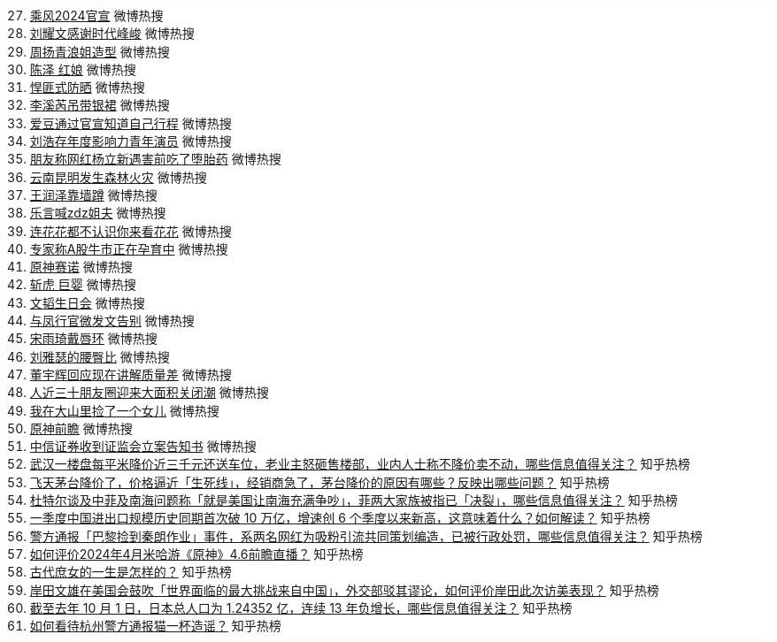 27. [乘风2024官宣](https://s.weibo.com/weibo?q=%23%E4%B9%98%E9%A3%8E2024%E5%AE%98%E5%AE%A3%23&Refer=top) 微博热搜
28. [刘耀文感谢时代峰峻](https://s.weibo.com/weibo?q=%23%E5%88%98%E8%80%80%E6%96%87%E6%84%9F%E8%B0%A2%E6%97%B6%E4%BB%A3%E5%B3%B0%E5%B3%BB%23&Refer=top) 微博热搜
29. [周扬青浪姐造型](https://s.weibo.com/weibo?q=%23%E5%91%A8%E6%89%AC%E9%9D%92%E6%B5%AA%E5%A7%90%E9%80%A0%E5%9E%8B%23&Refer=top) 微博热搜
30. [陈泽 红娘](https://s.weibo.com/weibo?q=%23%E9%99%88%E6%B3%BD+%E7%BA%A2%E5%A8%98%23&Refer=top) 微博热搜
31. [悍匪式防晒](https://s.weibo.com/weibo?q=%23%E6%82%8D%E5%8C%AA%E5%BC%8F%E9%98%B2%E6%99%92%23&Refer=top) 微博热搜
32. [李溪芮吊带银裙](https://s.weibo.com/weibo?q=%23%E6%9D%8E%E6%BA%AA%E8%8A%AE%E5%90%8A%E5%B8%A6%E9%93%B6%E8%A3%99%23&Refer=top) 微博热搜
33. [爱豆通过官宣知道自己行程](https://s.weibo.com/weibo?q=%23%E7%88%B1%E8%B1%86%E9%80%9A%E8%BF%87%E5%AE%98%E5%AE%A3%E7%9F%A5%E9%81%93%E8%87%AA%E5%B7%B1%E8%A1%8C%E7%A8%8B%23&Refer=top) 微博热搜
34. [刘浩存年度影响力青年演员](https://s.weibo.com/weibo?q=%23%E5%88%98%E6%B5%A9%E5%AD%98%E5%B9%B4%E5%BA%A6%E5%BD%B1%E5%93%8D%E5%8A%9B%E9%9D%92%E5%B9%B4%E6%BC%94%E5%91%98%23&Refer=top) 微博热搜
35. [朋友称网红杨立新遇害前吃了堕胎药](https://s.weibo.com/weibo?q=%23%E6%9C%8B%E5%8F%8B%E7%A7%B0%E7%BD%91%E7%BA%A2%E6%9D%A8%E7%AB%8B%E6%96%B0%E9%81%87%E5%AE%B3%E5%89%8D%E5%90%83%E4%BA%86%E5%A0%95%E8%83%8E%E8%8D%AF%23&Refer=top) 微博热搜
36. [云南昆明发生森林火灾](https://s.weibo.com/weibo?q=%23%E4%BA%91%E5%8D%97%E6%98%86%E6%98%8E%E5%8F%91%E7%94%9F%E6%A3%AE%E6%9E%97%E7%81%AB%E7%81%BE%23&Refer=top) 微博热搜
37. [王润泽靠墙蹲](https://s.weibo.com/weibo?q=%23%E7%8E%8B%E6%B6%A6%E6%B3%BD%E9%9D%A0%E5%A2%99%E8%B9%B2%23&Refer=top) 微博热搜
38. [乐言喊zdz姐夫](https://s.weibo.com/weibo?q=%23%E4%B9%90%E8%A8%80%E5%96%8Azdz%E5%A7%90%E5%A4%AB%23&Refer=top) 微博热搜
39. [连花花都不认识你来看花花](https://s.weibo.com/weibo?q=%23%E8%BF%9E%E8%8A%B1%E8%8A%B1%E9%83%BD%E4%B8%8D%E8%AE%A4%E8%AF%86%E4%BD%A0%E6%9D%A5%E7%9C%8B%E8%8A%B1%E8%8A%B1%23&Refer=top) 微博热搜
40. [专家称A股牛市正在孕育中](https://s.weibo.com/weibo?q=%23%E4%B8%93%E5%AE%B6%E7%A7%B0A%E8%82%A1%E7%89%9B%E5%B8%82%E6%AD%A3%E5%9C%A8%E5%AD%95%E8%82%B2%E4%B8%AD%23&Refer=top) 微博热搜
41. [原神赛诺](https://s.weibo.com/weibo?q=%23%E5%8E%9F%E7%A5%9E%E8%B5%9B%E8%AF%BA%23&Refer=top) 微博热搜
42. [斩虎 巨婴](https://s.weibo.com/weibo?q=%23%E6%96%A9%E8%99%8E+%E5%B7%A8%E5%A9%B4%23&Refer=top) 微博热搜
43. [文韬生日会](https://s.weibo.com/weibo?q=%23%E6%96%87%E9%9F%AC%E7%94%9F%E6%97%A5%E4%BC%9A%23&Refer=top) 微博热搜
44. [与凤行官微发文告别](https://s.weibo.com/weibo?q=%23%E4%B8%8E%E5%87%A4%E8%A1%8C%E5%AE%98%E5%BE%AE%E5%8F%91%E6%96%87%E5%91%8A%E5%88%AB%23&Refer=top) 微博热搜
45. [宋雨琦戴唇环](https://s.weibo.com/weibo?q=%23%E5%AE%8B%E9%9B%A8%E7%90%A6%E6%88%B4%E5%94%87%E7%8E%AF%23&Refer=top) 微博热搜
46. [刘雅瑟的腰臀比](https://s.weibo.com/weibo?q=%23%E5%88%98%E9%9B%85%E7%91%9F%E7%9A%84%E8%85%B0%E8%87%80%E6%AF%94%23&Refer=top) 微博热搜
47. [董宇辉回应现在讲解质量差](https://s.weibo.com/weibo?q=%23%E8%91%A3%E5%AE%87%E8%BE%89%E5%9B%9E%E5%BA%94%E7%8E%B0%E5%9C%A8%E8%AE%B2%E8%A7%A3%E8%B4%A8%E9%87%8F%E5%B7%AE%23&Refer=top) 微博热搜
48. [人近三十朋友圈迎来大面积关闭潮](https://s.weibo.com/weibo?q=%23%E4%BA%BA%E8%BF%91%E4%B8%89%E5%8D%81%E6%9C%8B%E5%8F%8B%E5%9C%88%E8%BF%8E%E6%9D%A5%E5%A4%A7%E9%9D%A2%E7%A7%AF%E5%85%B3%E9%97%AD%E6%BD%AE%23&Refer=top) 微博热搜
49. [我在大山里捡了一个女儿](https://s.weibo.com/weibo?q=%23%E6%88%91%E5%9C%A8%E5%A4%A7%E5%B1%B1%E9%87%8C%E6%8D%A1%E4%BA%86%E4%B8%80%E4%B8%AA%E5%A5%B3%E5%84%BF%23&Refer=top) 微博热搜
50. [原神前瞻](https://s.weibo.com/weibo?q=%23%E5%8E%9F%E7%A5%9E%E5%89%8D%E7%9E%BB%23&Refer=top) 微博热搜
51. [中信证券收到证监会立案告知书](https://s.weibo.com/weibo?q=%23%E4%B8%AD%E4%BF%A1%E8%AF%81%E5%88%B8%E6%94%B6%E5%88%B0%E8%AF%81%E7%9B%91%E4%BC%9A%E7%AB%8B%E6%A1%88%E5%91%8A%E7%9F%A5%E4%B9%A6%23&Refer=top) 微博热搜
52. [武汉一楼盘每平米降价近三千元还送车位，老业主怒砸售楼部，业内人士称不降价卖不动，哪些信息值得关注？](https://www.zhihu.com/question/652640131) 知乎热榜
53. [飞天茅台降价了，价格逼近「生死线」，经销商急了，茅台降价的原因有哪些？反映出哪些问题？](https://www.zhihu.com/question/652712915) 知乎热榜
54. [杜特尔谈及中菲及南海问题称「就是美国让南海充满争吵」，菲两大家族被指已「决裂」，哪些信息值得关注？](https://www.zhihu.com/question/652680126) 知乎热榜
55. [一季度中国进出口规模历史同期首次破 10 万亿，增速创 6 个季度以来新高，这意味着什么？如何解读？](https://www.zhihu.com/question/652714755) 知乎热榜
56. [警方通报「巴黎捡到秦朗作业」事件，系两名网红为吸粉引流共同策划编造，已被行政处罚，哪些信息值得关注？](https://www.zhihu.com/question/652732416) 知乎热榜
57. [如何评价2024年4月米哈游《原神》4.6前瞻直播？](https://www.zhihu.com/question/652672388) 知乎热榜
58. [古代庶女的一生是怎样的？](https://www.zhihu.com/question/640869399) 知乎热榜
59. [岸田文雄在美国会鼓吹「世界面临的最大挑战来自中国」，外交部驳其谬论，如何评价岸田此次访美表现？](https://www.zhihu.com/question/652725071) 知乎热榜
60. [截至去年 10 月 1 日，日本总人口为 1.24352 亿，连续 13 年负增长，哪些信息值得关注？](https://www.zhihu.com/question/652709940) 知乎热榜
61. [如何看待杭州警方通报猫一杯造谣？](https://www.zhihu.com/question/652736315) 知乎热榜